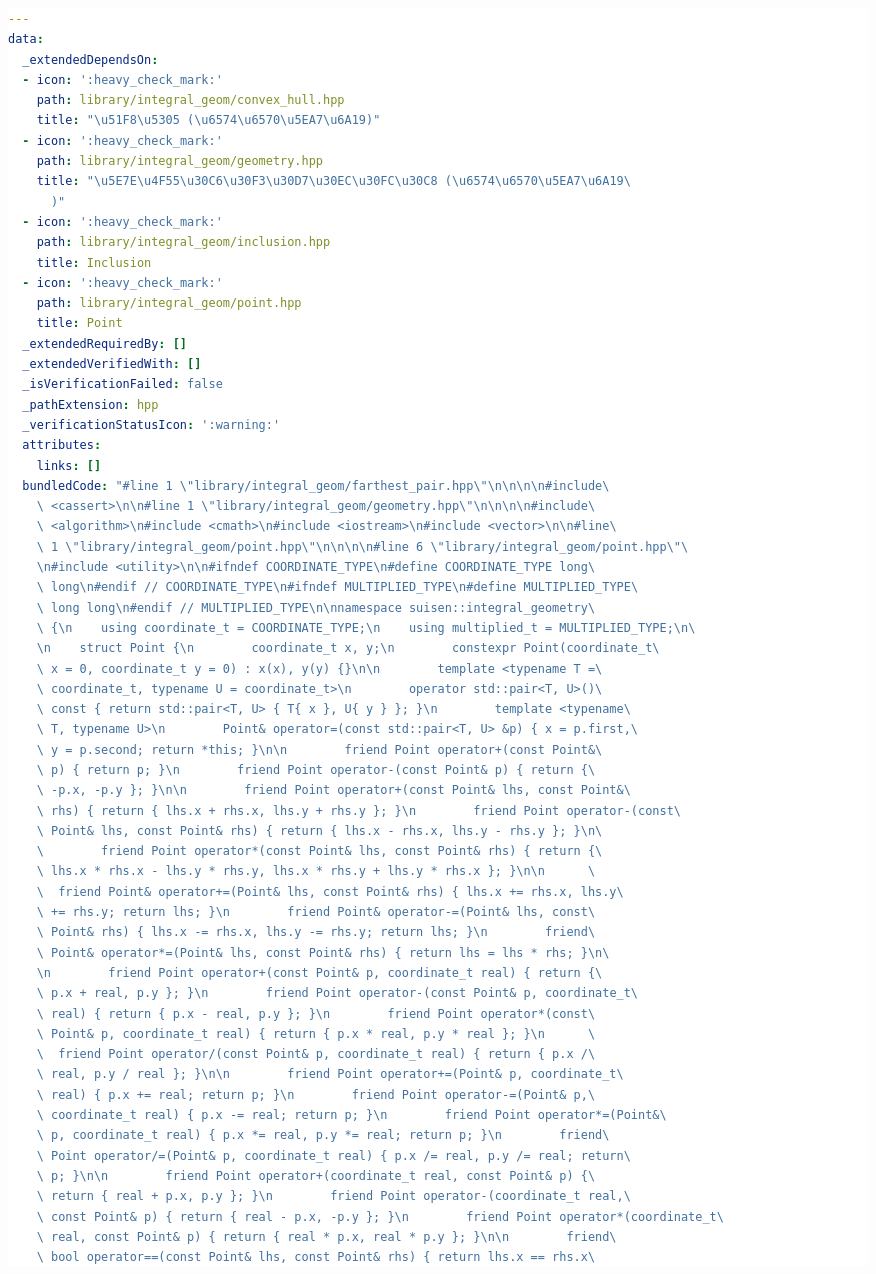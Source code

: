 ```yaml
---
data:
  _extendedDependsOn:
  - icon: ':heavy_check_mark:'
    path: library/integral_geom/convex_hull.hpp
    title: "\u51F8\u5305 (\u6574\u6570\u5EA7\u6A19)"
  - icon: ':heavy_check_mark:'
    path: library/integral_geom/geometry.hpp
    title: "\u5E7E\u4F55\u30C6\u30F3\u30D7\u30EC\u30FC\u30C8 (\u6574\u6570\u5EA7\u6A19\
      )"
  - icon: ':heavy_check_mark:'
    path: library/integral_geom/inclusion.hpp
    title: Inclusion
  - icon: ':heavy_check_mark:'
    path: library/integral_geom/point.hpp
    title: Point
  _extendedRequiredBy: []
  _extendedVerifiedWith: []
  _isVerificationFailed: false
  _pathExtension: hpp
  _verificationStatusIcon: ':warning:'
  attributes:
    links: []
  bundledCode: "#line 1 \"library/integral_geom/farthest_pair.hpp\"\n\n\n\n#include\
    \ <cassert>\n\n#line 1 \"library/integral_geom/geometry.hpp\"\n\n\n\n#include\
    \ <algorithm>\n#include <cmath>\n#include <iostream>\n#include <vector>\n\n#line\
    \ 1 \"library/integral_geom/point.hpp\"\n\n\n\n#line 6 \"library/integral_geom/point.hpp\"\
    \n#include <utility>\n\n#ifndef COORDINATE_TYPE\n#define COORDINATE_TYPE long\
    \ long\n#endif // COORDINATE_TYPE\n#ifndef MULTIPLIED_TYPE\n#define MULTIPLIED_TYPE\
    \ long long\n#endif // MULTIPLIED_TYPE\n\nnamespace suisen::integral_geometry\
    \ {\n    using coordinate_t = COORDINATE_TYPE;\n    using multiplied_t = MULTIPLIED_TYPE;\n\
    \n    struct Point {\n        coordinate_t x, y;\n        constexpr Point(coordinate_t\
    \ x = 0, coordinate_t y = 0) : x(x), y(y) {}\n\n        template <typename T =\
    \ coordinate_t, typename U = coordinate_t>\n        operator std::pair<T, U>()\
    \ const { return std::pair<T, U> { T{ x }, U{ y } }; }\n        template <typename\
    \ T, typename U>\n        Point& operator=(const std::pair<T, U> &p) { x = p.first,\
    \ y = p.second; return *this; }\n\n        friend Point operator+(const Point&\
    \ p) { return p; }\n        friend Point operator-(const Point& p) { return {\
    \ -p.x, -p.y }; }\n\n        friend Point operator+(const Point& lhs, const Point&\
    \ rhs) { return { lhs.x + rhs.x, lhs.y + rhs.y }; }\n        friend Point operator-(const\
    \ Point& lhs, const Point& rhs) { return { lhs.x - rhs.x, lhs.y - rhs.y }; }\n\
    \        friend Point operator*(const Point& lhs, const Point& rhs) { return {\
    \ lhs.x * rhs.x - lhs.y * rhs.y, lhs.x * rhs.y + lhs.y * rhs.x }; }\n\n      \
    \  friend Point& operator+=(Point& lhs, const Point& rhs) { lhs.x += rhs.x, lhs.y\
    \ += rhs.y; return lhs; }\n        friend Point& operator-=(Point& lhs, const\
    \ Point& rhs) { lhs.x -= rhs.x, lhs.y -= rhs.y; return lhs; }\n        friend\
    \ Point& operator*=(Point& lhs, const Point& rhs) { return lhs = lhs * rhs; }\n\
    \n        friend Point operator+(const Point& p, coordinate_t real) { return {\
    \ p.x + real, p.y }; }\n        friend Point operator-(const Point& p, coordinate_t\
    \ real) { return { p.x - real, p.y }; }\n        friend Point operator*(const\
    \ Point& p, coordinate_t real) { return { p.x * real, p.y * real }; }\n      \
    \  friend Point operator/(const Point& p, coordinate_t real) { return { p.x /\
    \ real, p.y / real }; }\n\n        friend Point operator+=(Point& p, coordinate_t\
    \ real) { p.x += real; return p; }\n        friend Point operator-=(Point& p,\
    \ coordinate_t real) { p.x -= real; return p; }\n        friend Point operator*=(Point&\
    \ p, coordinate_t real) { p.x *= real, p.y *= real; return p; }\n        friend\
    \ Point operator/=(Point& p, coordinate_t real) { p.x /= real, p.y /= real; return\
    \ p; }\n\n        friend Point operator+(coordinate_t real, const Point& p) {\
    \ return { real + p.x, p.y }; }\n        friend Point operator-(coordinate_t real,\
    \ const Point& p) { return { real - p.x, -p.y }; }\n        friend Point operator*(coordinate_t\
    \ real, const Point& p) { return { real * p.x, real * p.y }; }\n\n        friend\
    \ bool operator==(const Point& lhs, const Point& rhs) { return lhs.x == rhs.x\
```